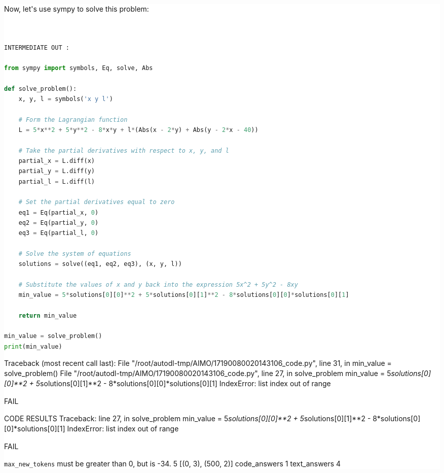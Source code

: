 Now, let's use sympy to solve this problem:

```python


INTERMEDIATE OUT :

from sympy import symbols, Eq, solve, Abs

def solve_problem():
    x, y, l = symbols('x y l')

    # Form the Lagrangian function
    L = 5*x**2 + 5*y**2 - 8*x*y + l*(Abs(x - 2*y) + Abs(y - 2*x - 40))

    # Take the partial derivatives with respect to x, y, and l
    partial_x = L.diff(x)
    partial_y = L.diff(y)
    partial_l = L.diff(l)

    # Set the partial derivatives equal to zero
    eq1 = Eq(partial_x, 0)
    eq2 = Eq(partial_y, 0)
    eq3 = Eq(partial_l, 0)

    # Solve the system of equations
    solutions = solve((eq1, eq2, eq3), (x, y, l))

    # Substitute the values of x and y back into the expression 5x^2 + 5y^2 - 8xy
    min_value = 5*solutions[0][0]**2 + 5*solutions[0][1]**2 - 8*solutions[0][0]*solutions[0][1]

    return min_value

min_value = solve_problem()
print(min_value)
```

Traceback (most recent call last):
  File "/root/autodl-tmp/AIMO/17190080020143106_code.py", line 31, in <module>
    min_value = solve_problem()
  File "/root/autodl-tmp/AIMO/17190080020143106_code.py", line 27, in solve_problem
    min_value = 5*solutions[0][0]**2 + 5*solutions[0][1]**2 - 8*solutions[0][0]*solutions[0][1]
IndexError: list index out of range

FAIL

CODE RESULTS Traceback: line 27, in solve_problem
    min_value = 5*solutions[0][0]**2 + 5*solutions[0][1]**2 - 8*solutions[0][0]*solutions[0][1]
IndexError: list index out of range

FAIL

`max_new_tokens` must be greater than 0, but is -34. 5
[(0, 3), (500, 2)]
code_answers 1 text_answers 4
